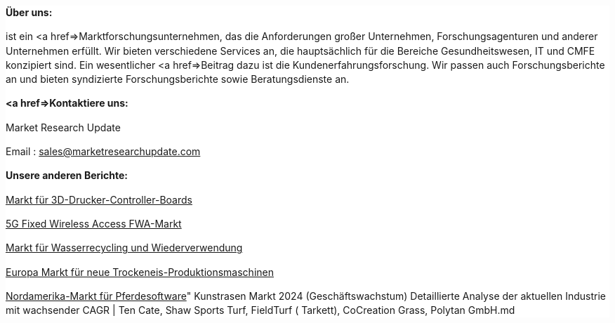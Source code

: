 <strong>Über uns:</strong>

 ist ein <a href=>Marktfors</a>chungsunternehmen, das die Anforderungen großer Unternehmen, Forschungsagenturen und anderer Unternehmen erfüllt. Wir bieten verschiedene Services an, die hauptsächlich für die Bereiche Gesundheitswesen, IT und CMFE konzipiert sind. Ein wesentlicher <a href=>Beitrag</a> dazu ist die Kundenerfahrungsforschung. Wir passen auch Forschungsberichte an und bieten syndizierte Forschungsberichte sowie Beratungsdienste an.

<strong><a href=>Kontaktiere uns:</a></strong>

Market Research Update

Email : sales@marketresearchupdate.com

<strong>Unsere anderen Berichte:</strong>

<a href=https://www.linkedin.com/pulse/3d-printer-controller-boards-market-analyzing>Markt für 3D-Drucker-Controller-Boards</a>

<a href=https://www.linkedin.com/pulse/5g-fixed-wireless-access-fwa-market-size-share>5G Fixed Wireless Access FWA-Markt</a>

<a href=https://www.linkedin.com/pulse/water-recycle-reuse-market-size-industry-growth>Markt für Wasserrecycling und Wiederverwendung</a>

<a href=https://www.linkedin.com/pulse/europe-new-dry-ice-production-machine-market>Europa Markt für neue Trockeneis-Produktionsmaschinen</a>

<a href=https://www.linkedin.com/pulse/north-america-horse-software-market-2023-pointing>Nordamerika-Markt für Pferdesoftware</a>"
Kunstrasen Markt 2024 (Geschäftswachstum) Detaillierte Analyse der aktuellen Industrie mit wachsender CAGR | Ten Cate, Shaw Sports Turf, FieldTurf ( Tarkett), CoCreation Grass, Polytan GmbH.md
